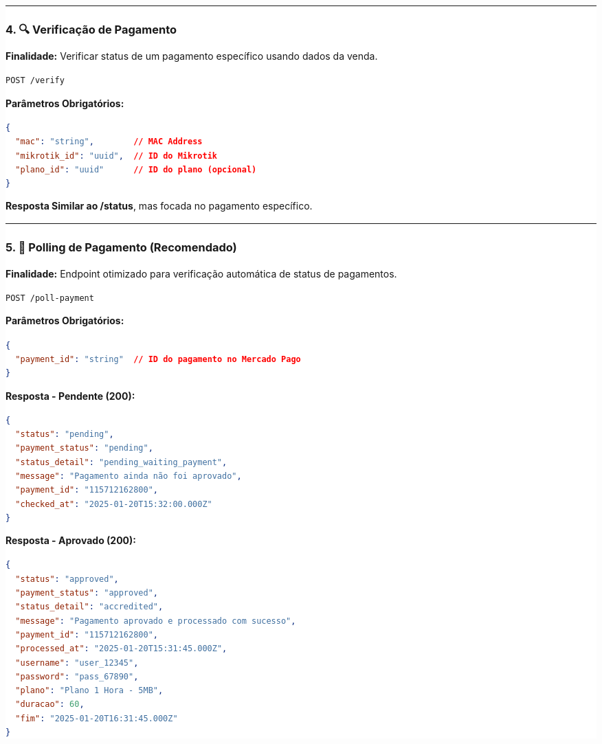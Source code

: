 ```javascript
```

---

### 4. 🔍 Verificação de Pagamento

**Finalidade:** Verificar status de um pagamento específico usando dados da venda.

```http
POST /verify
```

**Parâmetros Obrigatórios:**
```json
{
  "mac": "string",        // MAC Address
  "mikrotik_id": "uuid",  // ID do Mikrotik
  "plano_id": "uuid"      // ID do plano (opcional)
}
```

**Resposta Similar ao /status**, mas focada no pagamento específico.

---

### 5. 🔄 Polling de Pagamento (Recomendado)

**Finalidade:** Endpoint otimizado para verificação automática de status de pagamentos.

```http
POST /poll-payment
```

**Parâmetros Obrigatórios:**
```json
{
  "payment_id": "string"  // ID do pagamento no Mercado Pago
}
```

**Resposta - Pendente (200):**
```json
{
  "status": "pending",
  "payment_status": "pending",
  "status_detail": "pending_waiting_payment",
  "message": "Pagamento ainda não foi aprovado",
  "payment_id": "115712162800",
  "checked_at": "2025-01-20T15:32:00.000Z"
}
```

**Resposta - Aprovado (200):**
```json
{
  "status": "approved",
  "payment_status": "approved",
  "status_detail": "accredited",
  "message": "Pagamento aprovado e processado com sucesso",
  "payment_id": "115712162800",
  "processed_at": "2025-01-20T15:31:45.000Z",
  "username": "user_12345",
  "password": "pass_67890",
  "plano": "Plano 1 Hora - 5MB",
  "duracao": 60,
  "fim": "2025-01-20T16:31:45.000Z"
}
```
